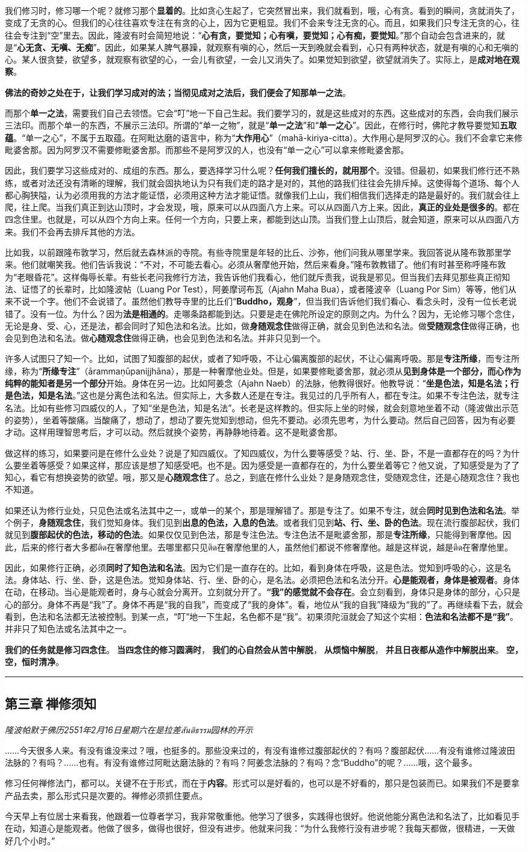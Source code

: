 我们修习时，修习哪一个呢？就修习那个**显着的**。比如贪心生起了，它突然冒出来，我们就看到，哦，心有贪。看到的瞬间，贪就消失了，变成了无贪的心。但我们的心往往喜欢专注在有贪的心上，因为它更粗显。我们不会来专注无贪的心。而且，如果我们只专注无贪的心，往往会专注到“空”里去。因此，隆波有时会简短地说：“**心有贪，要觉知；心有嗔，要觉知；心有痴，要觉知**。”那个自动会包含进来的，就是“**心无贪、无嗔、无痴**”。因此，如果某人脾气暴躁，就观察有嗔的心，然后一天到晚就会看到，心只有两种状态，就是有嗔的心和无嗔的心。某人很贪婪，欲望多，就观察有欲望的心，一会儿有欲望，一会儿又消失了。如果觉知到欲望，欲望就消失了。实际上，是**成对地在观察**。

**佛法的奇妙之处在于，让我们学习成对的法；当彻见成对之法后，我们便会了知那单一之法**。

而那个**单一之法**，需要我们自己去领悟。它会“叮”地一下自己生起。我们要学习的，就是这些成对的东西。这些成对的东西，会向我们展示三法印。而那个单一的东西，不展示三法印。所谓的“单一之物”，就是“**单一之法**”和“**单一之心**”。因此，在修行时，佛陀才教导要觉知**五取蕴**。“单一之心”，不属于五取蕴。在阿毗达磨的语言中，称为“**大作用心**”（mahā-kiriya-citta）。大作用心是阿罗汉的心。我们不会拿它来修毗婆舍那。因为阿罗汉不需要修毗婆舍那。而那些不是阿罗汉的人，也没有“单一之心”可以拿来修毗婆舍那。

因此，我们要学习这些成对的、成组的东西。那么，要选择学习什么呢？**任何我们擅长的，就用那个**。没错。但最初，如果我们修行还不熟练，或者对法还没有清晰的理解，我们就会固执地认为只有我们走的路才是对的，其他的路我们往往会先排斥掉。这使得每个道场、每个人都心胸狭隘，认为必须用我的方法才能证悟，必须用这种方法才能证悟。就像我们上山，我们相信我们选择走的路是最好的。我们就会往上爬，往上爬。当我们真正到达山顶时，才会发现，哦，原来可以从四面八方上来。可以从四面八方上来。因此，**真正的业处是很多的**。都在四念住里。也就是，可以从四个方向上来。任何一个方向，只要上来，都能到达山顶。当我们登上山顶后，就会知道，原来可以从四面八方来。我们不会再去排斥其他的方法。

比如我，以前跟隆布敦学习，然后就去森林派的寺院。有些寺院里是年轻的比丘、沙弥，他们问我从哪里学来。我回答说从隆布敦那里学来。他们就嘲笑我。他们告诉我说：“不对，不可能去看心。必须从奢摩他开始，然后来看身。”隆布敦教错了。他们有时甚至称呼隆布敦为“老眼昏花”。这样侮辱长辈。有些长老问我修行方法，我告诉他们我看心，他们就斥责我，说我是邪见。但当我们去拜见那些真正彻知法、证悟了的长辈时，比如隆波帖（Luang Por Test），阿姜摩诃布瓦（Ajahn Maha Bua），或者隆波辛（Luang Por Sim）等等，他们从来不说一个字。他们不会说错了。虽然他们教导寺里的比丘们“**Buddho，观身**”，但当我们告诉他们我们看心、看念头时，没有一位长老说错了。没有一位。为什么？因为**法是相通的**。走哪条路都能到达。只要是走在佛陀所设定的原则之内。为什么？因为，无论修习哪个念住，无论是身、受、心，还是法，都会同时了知色法和名法。比如，做**身随观念住**做得正确，就会见到色法和名法。做**受随观念住**做得正确，也会见到色法和名法。做**心随观念住**做得正确，也会见到色法和名法。并非只见到一个。

许多人试图只了知一个。比如，试图了知腹部的起伏，或者了知呼吸，不让心偏离腹部的起伏，不让心偏离呼吸。那是**专注所缘**，而专注所缘，称为“**所缘专注**”（ārammaṇūpanijjhāna），那是一种奢摩他业处。但是，如果要修毗婆舍那，就必须从**见到身体是一个部分，而心作为纯粹的能知者是另一个部分**开始。身体在另一边。比如阿姜念（Ajahn Naeb）的法脉，他教得很好。他教导说：“**坐是色法，知是名法；行是色法，知是名法**。”这也是分离色法和名法。但实际上，大多数人还是在专注。我见过的几乎所有人，都在专注。如果不专注色法，就专注名法。比如有些修习四威仪的人，了知“坐是色法，知是名法”。长老是这样教的。但实际上坐的时候，就会刻意地坐着不动（隆波做出示范的姿势），坐着等酸痛。当酸痛了，想动了，想动了要先觉知到想动，但先不要动。必须先思考，为什么要动。然后自己回答，因为有必要才动。这样用理智思考后，才可以动。然后就换个姿势，再静静地待着。这不是毗婆舍那。

做这样的练习，如果要问是在修什么业处？说是了知四威仪。了知四威仪，为什么要等感受？站、行、坐、卧，不是一直都存在的吗？为什么要坐着等感受？如果这样，那应该是想了知感受吧。也不是。因为感受是一直都存在的，为什么要坐着等它？他又说，了知感受是为了了知心，看它有想换姿势的欲望。哦，那又是**心随观念住**了。总之，到底在修什么业处？是身随观念住，受随观念住，还是心随观念住？我也不知道。

如果还认为修行业处，只见色法或名法其中之一，或单一的某个，那是理解错了。那是专注了。如果不专注，就会**同时见到色法和名法**。举个例子，**身随观念住**，我们觉知身体。我们见到**出息的色法，入息的色法**。或者我们见到**站、行、坐、卧的色法**。现在流行腹部起伏，我们就见到**腹部起伏的色法，移动的色法**。如果仅仅见到色法，那是专注色法。专注色法不是毗婆舍那，那是**专注所缘**，只能得到奢摩他。因此，后来的修行者大多都ติด在奢摩他里。去哪里都只见ติด在奢摩他里的人，虽然他们都说不修奢摩他。越是这样说，越是ติด在奢摩他里。

因此，如果修行正确，必须**同时了知色法和名法**。因为它们是一直存在的。比如，看到身体在呼吸，这是色法。觉知到呼吸的心，这是名法。身体站、行、坐、卧，这是色法。觉知身体站、行、坐、卧的心，是名法。必须把色法和名法分开。**心是能观者，身体是被观者**。身体在动，在移动。当心是能观者时，身与心就会分离开。立刻就分开了。**“我”的感觉就不会存在**。会立刻看到，身体只是身体的部分，心只是心的部分。身体不再是“我”了。身体不再是“我的自我”，而变成了“我的身体”。看，地位从“我的自我”降级为“我的”了。再继续看下去，就会看到，色法和名法都无法被控制。到某一点，“叮”地一下生起，名色都不是“我”。初果须陀洹就会了知这个实相：**色法和名法都不是“我”**。并非只了知色法或名法其中之一。

**我们的任务就是修习四念住**。 **当四念住的修习圆满时**， **我们的心自然会从苦中解脱**， **从烦恼中解脱**， **并且日夜都从造作中解脱出来**。 **空，空，恒时清净**。

---

## 第三章 禅修须知

*隆波帕默于佛历2551年2月16日星期六在是拉差สันติธรรม园林的开示*

……今天很多人来。有没有谁没来过？哦，也挺多的。那些没来过的，有没有谁修过腹部起伏的？有吗？腹部起伏……有没有谁修过隆波田法脉的？有吗？……也有。有没有谁修过阿毗达磨法脉的？有吗？阿姜念法脉的？有吗？念“Buddho”的呢？……哦，这个最多。

修习任何禅修法门，都可以。关键不在于形式，而在于**内容**。形式可以是好看的，也可以是不好看的，那只是包装而已。如果我们不是要拿产品去卖，那么形式只是次要的。禅修必须抓住要点。

今天早上有位居士来看我，他跟着一位尊者学习，我非常敬重他。他学习了很多，实践得也很好。他说他能分离色法和名法了，比如看见手在动，知道心是能观者。他做了很多，做得也很好，但没有进步。他就来问我：“为什么我修行没有进步呢？我每天都做，很精进，一天做好几个小时。”
